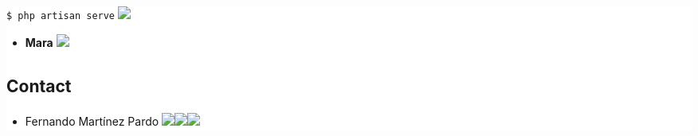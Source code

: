  ``` $ php artisan serve ```
<a href="https://github.com/JoseMarin" target="_blank"><img src="https://img.shields.io/badge/github-24292F?style=for-the-badge&logo=github&logoColor=white" target="_blank"></a> 

- **Mara**
<a href="https://www.github.com/MaraScampini" target="_blank"><img src="https://img.shields.io/badge/github-24292F?style=for-the-badge&logo=github&logoColor=green" target="_blank"></a> 

## Contact
- Fernando Martínez Pardo
<a href = "sierpe515@gmail.com"><img src="https://img.shields.io/badge/Gmail-C6362C?style=for-the-badge&logo=gmail&logoColor=white" target="_blank"></a><a href="https://www.linkedin.com/in/fernando-mart%C3%ADnez-pardo-61456712a/" target="_blank"><img src="https://img.shields.io/badge/-LinkedIn-%230077B5?style=for-the-badge&logo=linkedin&logoColor=white" target="_blank"></a><a href="https://github.com/Sierpe515" target="_blank"><img src="https://img.shields.io/badge/github-24292F?style=for-the-badge&logo=github&logoColor=red" target="_blank"></a> 
</p>
